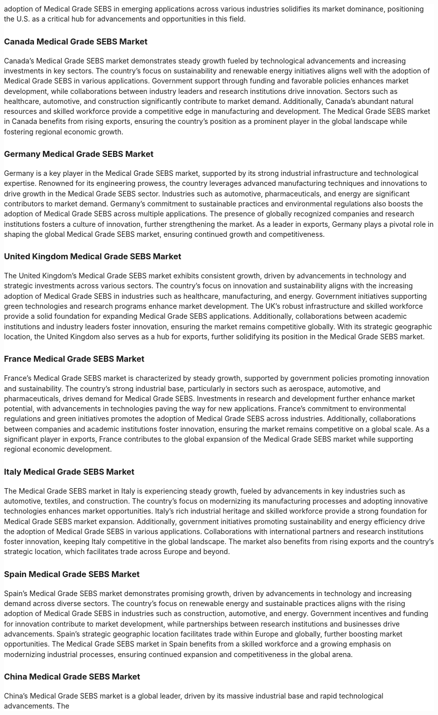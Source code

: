 adoption of Medical Grade SEBS in emerging applications across various industries solidifies its market dominance, positioning the U.S. as a critical hub for advancements and opportunities in this field.</p><h3>Canada Medical Grade SEBS Market</h3><p>Canada&rsquo;s Medical Grade SEBS market demonstrates steady growth fueled by technological advancements and increasing investments in key sectors. The country&rsquo;s focus on sustainability and renewable energy initiatives aligns well with the adoption of Medical Grade SEBS in various applications. Government support through funding and favorable policies enhances market development, while collaborations between industry leaders and research institutions drive innovation. Sectors such as healthcare, automotive, and construction significantly contribute to market demand. Additionally, Canada&rsquo;s abundant natural resources and skilled workforce provide a competitive edge in manufacturing and development. The Medical Grade SEBS market in Canada benefits from rising exports, ensuring the country&rsquo;s position as a prominent player in the global landscape while fostering regional economic growth.</p><h3>Germany Medical Grade SEBS Market</h3><p>Germany is a key player in the Medical Grade SEBS market, supported by its strong industrial infrastructure and technological expertise. Renowned for its engineering prowess, the country leverages advanced manufacturing techniques and innovations to drive growth in the Medical Grade SEBS sector. Industries such as automotive, pharmaceuticals, and energy are significant contributors to market demand. Germany&rsquo;s commitment to sustainable practices and environmental regulations also boosts the adoption of Medical Grade SEBS across multiple applications. The presence of globally recognized companies and research institutions fosters a culture of innovation, further strengthening the market. As a leader in exports, Germany plays a pivotal role in shaping the global Medical Grade SEBS market, ensuring continued growth and competitiveness.</p><h3>United Kingdom Medical Grade SEBS Market</h3><p>The United Kingdom&rsquo;s Medical Grade SEBS market exhibits consistent growth, driven by advancements in technology and strategic investments across various sectors. The country&rsquo;s focus on innovation and sustainability aligns with the increasing adoption of Medical Grade SEBS in industries such as healthcare, manufacturing, and energy. Government initiatives supporting green technologies and research programs enhance market development. The UK&rsquo;s robust infrastructure and skilled workforce provide a solid foundation for expanding Medical Grade SEBS applications. Additionally, collaborations between academic institutions and industry leaders foster innovation, ensuring the market remains competitive globally. With its strategic geographic location, the United Kingdom also serves as a hub for exports, further solidifying its position in the Medical Grade SEBS market.</p><h3>France Medical Grade SEBS Market</h3><p>France&rsquo;s Medical Grade SEBS market is characterized by steady growth, supported by government policies promoting innovation and sustainability. The country&rsquo;s strong industrial base, particularly in sectors such as aerospace, automotive, and pharmaceuticals, drives demand for Medical Grade SEBS. Investments in research and development further enhance market potential, with advancements in technologies paving the way for new applications. France&rsquo;s commitment to environmental regulations and green initiatives promotes the adoption of Medical Grade SEBS across industries. Additionally, collaborations between companies and academic institutions foster innovation, ensuring the market remains competitive on a global scale. As a significant player in exports, France contributes to the global expansion of the Medical Grade SEBS market while supporting regional economic development.</p><h3>Italy Medical Grade SEBS Market</h3><p>The Medical Grade SEBS market in Italy is experiencing steady growth, fueled by advancements in key industries such as automotive, textiles, and construction. The country&rsquo;s focus on modernizing its manufacturing processes and adopting innovative technologies enhances market opportunities. Italy&rsquo;s rich industrial heritage and skilled workforce provide a strong foundation for Medical Grade SEBS market expansion. Additionally, government initiatives promoting sustainability and energy efficiency drive the adoption of Medical Grade SEBS in various applications. Collaborations with international partners and research institutions foster innovation, keeping Italy competitive in the global landscape. The market also benefits from rising exports and the country&rsquo;s strategic location, which facilitates trade across Europe and beyond.</p><h3>Spain Medical Grade SEBS Market</h3><p>Spain&rsquo;s Medical Grade SEBS market demonstrates promising growth, driven by advancements in technology and increasing demand across diverse sectors. The country&rsquo;s focus on renewable energy and sustainable practices aligns with the rising adoption of Medical Grade SEBS in industries such as construction, automotive, and energy. Government incentives and funding for innovation contribute to market development, while partnerships between research institutions and businesses drive advancements. Spain&rsquo;s strategic geographic location facilitates trade within Europe and globally, further boosting market opportunities. The Medical Grade SEBS market in Spain benefits from a skilled workforce and a growing emphasis on modernizing industrial processes, ensuring continued expansion and competitiveness in the global arena.</p><h3>China Medical Grade SEBS Market</h3><p>China&rsquo;s Medical Grade SEBS market is a global leader, driven by its massive industrial base and rapid technological advancements. The